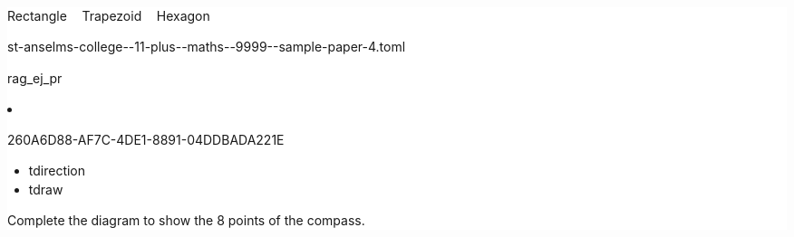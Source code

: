 $\text{Rectangle} \quad \text{Trapezoid} \quad \text{Hexagon}$

</div>
</div>

<div class='papername'>
<p>st-anselms-college--11-plus--maths--9999--sample-paper-4.toml</p>
</div>
<div class='rag'>
<p>rag_ej_pr</p>
</div>
</div>
</li>
<li>
<div class='question_envelope rag_up_notstarted question'>
<div class='uuid'>
<p>260A6D88-AF7C-4DE1-8891-04DDBADA221E</p>
</div>
<div class='topics'>
<ul>
<li>
tdirection
</li>
<li>
tdraw
</li>
</ul>
</div>
<div class='question question'>

Complete the diagram to show the 8 points of the compass.
